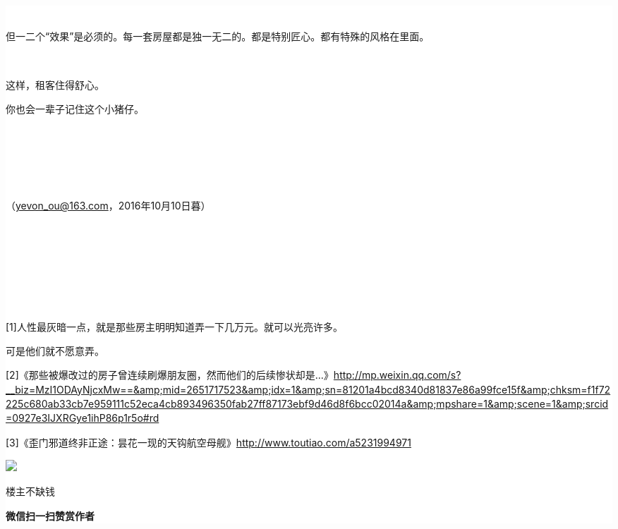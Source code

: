 &nbsp;

但一二个“效果”是必须的。每一套房屋都是独一无二的。都是特别匠心。都有特殊的风格在里面。

&nbsp;

这样，租客住得舒心。

你也会一辈子记住这个小猪仔。

&nbsp;

&nbsp;

&nbsp;

（yevon_ou@163.com，2016年10月10日暮）

&nbsp;

&nbsp;





&nbsp;

&nbsp;

[1]人性最灰暗一点，就是那些房主明明知道弄一下几万元。就可以光亮许多。

可是他们就不愿意弄。&nbsp;

[2]《那些被爆改过的房子曾连续刷爆朋友圈，然而他们的后续惨状却是...》http://mp.weixin.qq.com/s?__biz=MzI1ODAyNjcxMw==&amp;mid=2651717523&amp;idx=1&amp;sn=81201a4bcd8340d81837e86a99fce15f&amp;chksm=f1f72225c680ab33cb7e959111c52eca4cb893496350fab27ff87173ebf9d46d8f6bcc02014a&amp;mpshare=1&amp;scene=1&amp;srcid=0927e3IJXRGye1ihP86p1r5o#rd

[3]《歪门邪道终非正途：昙花一现的天钩航空母舰》http://www.toutiao.com/a5231994971











<img data-s="300,640" data-type="jpeg" src="http://mmbiz.qpic.cn/mmbiz_jpg/Ok4hZ0tV6r4VNrZlvtKMQySwXnxr0dURT9rJEVSzkHmrs4Pfx5dkZibibuKjzSbSZX8vYTKCGeX3nL4hkk2Pg7LQ/0?wx_fmt=jpeg" data-ratio="1.7777777777777777" data-w="720"/>



楼主不缺钱


**微信扫一扫赞赏作者**
